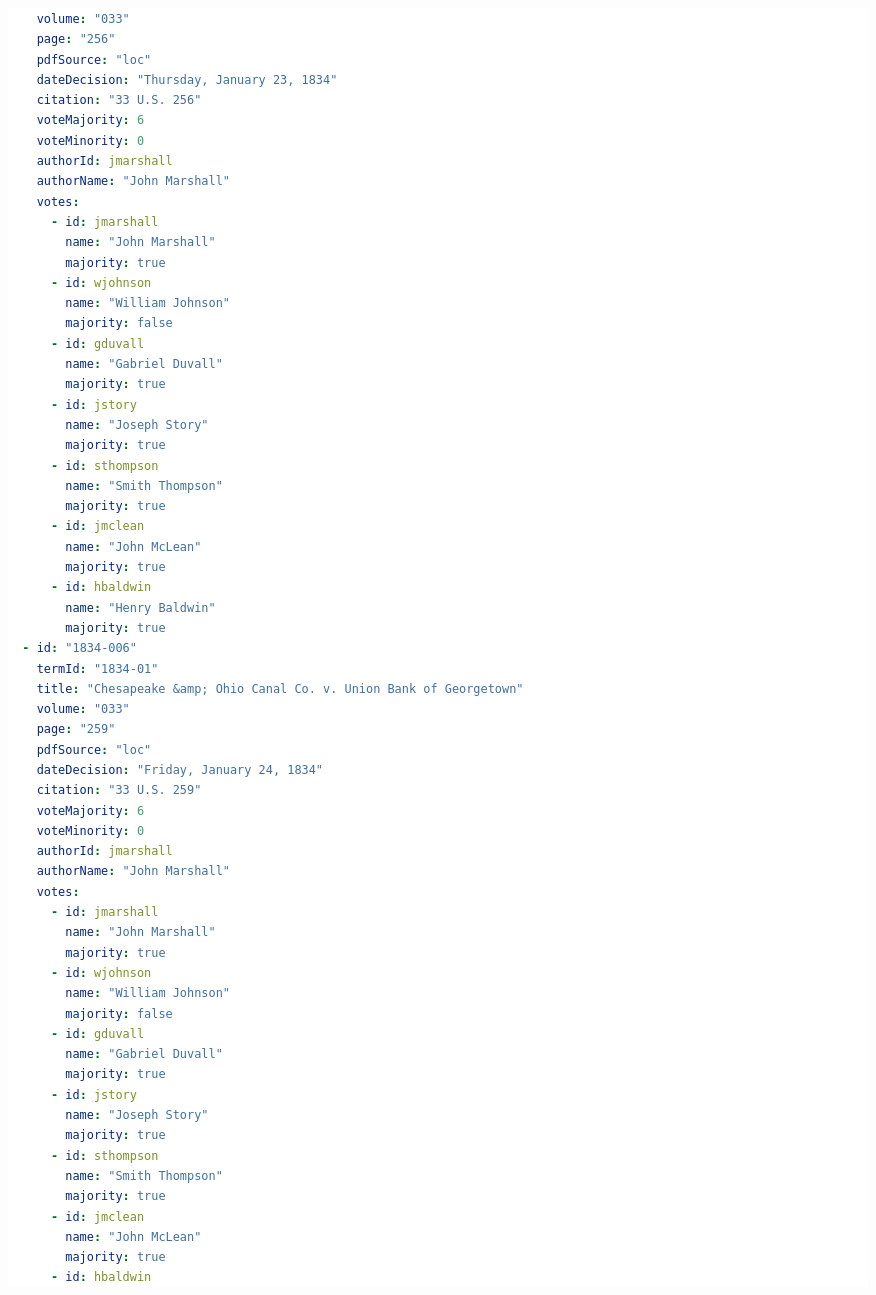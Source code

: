 ```yaml
    volume: "033"
    page: "256"
    pdfSource: "loc"
    dateDecision: "Thursday, January 23, 1834"
    citation: "33 U.S. 256"
    voteMajority: 6
    voteMinority: 0
    authorId: jmarshall
    authorName: "John Marshall"
    votes:
      - id: jmarshall
        name: "John Marshall"
        majority: true
      - id: wjohnson
        name: "William Johnson"
        majority: false
      - id: gduvall
        name: "Gabriel Duvall"
        majority: true
      - id: jstory
        name: "Joseph Story"
        majority: true
      - id: sthompson
        name: "Smith Thompson"
        majority: true
      - id: jmclean
        name: "John McLean"
        majority: true
      - id: hbaldwin
        name: "Henry Baldwin"
        majority: true
  - id: "1834-006"
    termId: "1834-01"
    title: "Chesapeake &amp; Ohio Canal Co. v. Union Bank of Georgetown"
    volume: "033"
    page: "259"
    pdfSource: "loc"
    dateDecision: "Friday, January 24, 1834"
    citation: "33 U.S. 259"
    voteMajority: 6
    voteMinority: 0
    authorId: jmarshall
    authorName: "John Marshall"
    votes:
      - id: jmarshall
        name: "John Marshall"
        majority: true
      - id: wjohnson
        name: "William Johnson"
        majority: false
      - id: gduvall
        name: "Gabriel Duvall"
        majority: true
      - id: jstory
        name: "Joseph Story"
        majority: true
      - id: sthompson
        name: "Smith Thompson"
        majority: true
      - id: jmclean
        name: "John McLean"
        majority: true
      - id: hbaldwin
```